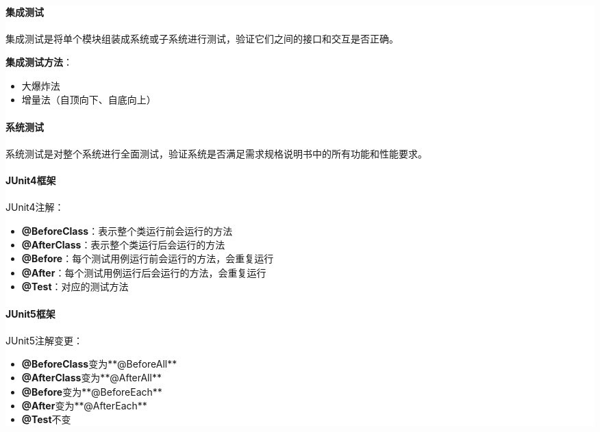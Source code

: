 #### 集成测试

集成测试是将单个模块组装成系统或子系统进行测试，验证它们之间的接口和交互是否正确。

**集成测试方法**：

- 大爆炸法
- 增量法（自顶向下、自底向上）

#### 系统测试

系统测试是对整个系统进行全面测试，验证系统是否满足需求规格说明书中的所有功能和性能要求。

#### JUnit4框架

JUnit4注解：

- **@BeforeClass**：表示整个类运行前会运行的方法
- **@AfterClass**：表示整个类运行后会运行的方法
- **@Before**：每个测试用例运行前会运行的方法，会重复运行
- **@After**：每个测试用例运行后会运行的方法，会重复运行
- **@Test**：对应的测试方法

#### JUnit5框架

JUnit5注解变更：

- **@BeforeClass**变为**@BeforeAll**
- **@AfterClass**变为**@AfterAll**
- **@Before**变为**@BeforeEach**
- **@After**变为**@AfterEach**
- **@Test**不变